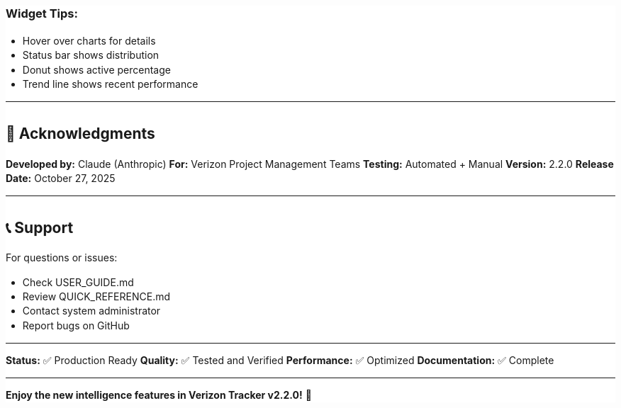 ### Widget Tips:
- Hover over charts for details
- Status bar shows distribution
- Donut shows active percentage
- Trend line shows recent performance

---

## 🙏 Acknowledgments

**Developed by:** Claude (Anthropic)
**For:** Verizon Project Management Teams
**Testing:** Automated + Manual
**Version:** 2.2.0
**Release Date:** October 27, 2025

---

## 📞 Support

For questions or issues:
- Check USER_GUIDE.md
- Review QUICK_REFERENCE.md
- Contact system administrator
- Report bugs on GitHub

---

**Status:** ✅ Production Ready
**Quality:** ✅ Tested and Verified
**Performance:** ✅ Optimized
**Documentation:** ✅ Complete

---

**Enjoy the new intelligence features in Verizon Tracker v2.2.0!** 🚀
